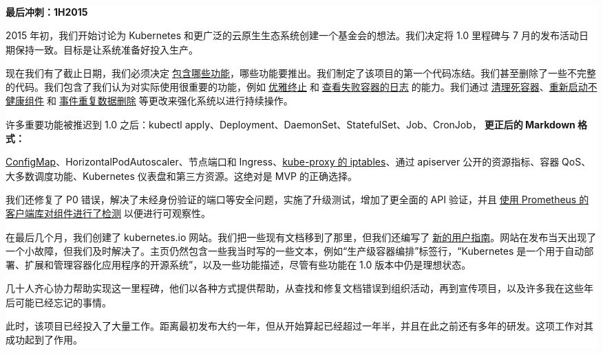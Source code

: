 **最后冲刺：1H2015**

2015 年初，我们开始讨论为 Kubernetes 和更广泛的云原生生态系统创建一个基金会的想法。我们决定将 1.0 里程碑与 7 月的发布活动日期保持一致。目标是让系统准备好投入生产。

现在我们有了截止日期，我们必须决定 [包含哪些功能](https://github.com/kubernetes/kubernetes/issues?q=is%3Aissue+milestone%3Av1.0)，哪些功能要推出。我们制定了该项目的第一个代码冻结。我们甚至删除了一些不完整的代码。我们包含了我们认为对实际使用很重要的功能，例如 [优雅终止](https://github.com/kubernetes/kubernetes/issues/1535) 和 [查看失败容器的日志](https://github.com/kubernetes/kubernetes/issues/4640) 的能力。我们通过 [清理死容器](https://github.com/kubernetes/kubernetes/issues/5457)、[重新启动不健康组件](https://github.com/kubernetes/kubernetes/issues/5107) 和 [事件重复数据删除](https://github.com/kubernetes/kubernetes/issues/4073) 等更改来强化系统以进行持续操作。

许多重要功能被推迟到 1.0 之后：kubectl apply、Deployment、DaemonSet、StatefulSet、Job、CronJob，
**更正后的 Markdown 格式：**

[ConfigMap](https://github.com/kubernetes/kubernetes/pull/6245)、HorizontalPodAutoscaler、节点端口和 Ingress、[kube-proxy 的 iptables](https://github.com/kubernetes/kubernetes/issues/3760)、通过 apiserver 公开的资源指标、容器 QoS、大多数调度功能、Kubernetes 仪表盘和第三方资源。这绝对是 MVP 的正确选择。

我们还修复了 P0 错误，解决了未经身份验证的端口等安全问题，实施了升级测试，增加了更全面的 API 验证，并且
[使用 Prometheus 的客户端库对组件进行了检测](https://github.com/kubernetes/kubernetes/issues/1625#issuecomment-73305656) 以便进行可观察性。

在最后几个月，我们创建了 kubernetes.io 网站。我们把一些现有文档移到了那里，但我们还编写了
[新的用户指南](https://github.com/kubernetes/kubernetes/issues/11093)。网站在发布当天出现了一个小故障，但我们及时解决了。主页仍然包含一些我当时写的一些文本，例如“生产级容器编排”标签行，“Kubernetes 是一个用于自动部署、扩展和管理容器化应用程序的开源系统”，以及一些功能描述，尽管有些功能在 1.0 版本中仍是理想状态。

几十人齐心协力帮助实现这一里程碑，他们以各种方式提供帮助，从查找和修复文档错误到组织活动，再到宣传项目，以及许多我在这些年后可能已经忘记的事情。

此时，该项目已经投入了大量工作。距离最初发布大约一年，但从开始算起已经超过一年半，并且在此之前还有多年的研发。这项工作对其成功起到了作用。